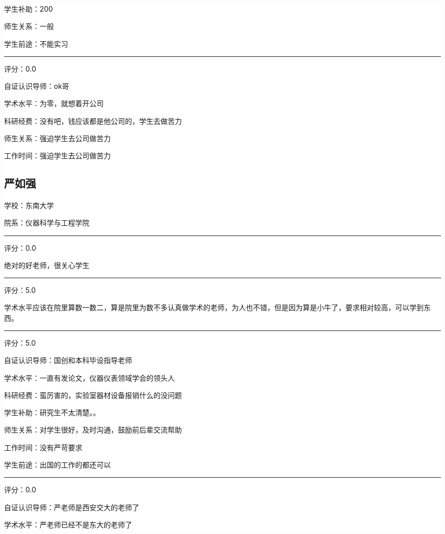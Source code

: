 学生补助：200

师生关系：一般

学生前途：不能实习

* * *

评分：0.0

自证认识导师：ok哥

学术水平：为零，就想着开公司

科研经费：没有吧，钱应该都是他公司的，学生去做苦力

师生关系：强迫学生去公司做苦力

工作时间：强迫学生去公司做苦力

## 严如强

学校：东南大学

院系：仪器科学与工程学院

* * *

评分：0.0

绝对的好老师，很关心学生

* * *

评分：5.0

学术水平应该在院里算数一数二，算是院里为数不多认真做学术的老师，为人也不错，但是因为算是小牛了，要求相对较高，可以学到东西。

* * *

评分：5.0

自证认识导师：国创和本科毕设指导老师

学术水平：一直有发论文，仪器仪表领域学会的领头人

科研经费：蛮厉害的，实验室器材设备报销什么的没问题

学生补助：研究生不太清楚。。

师生关系：对学生很好，及时沟通，鼓励前后辈交流帮助

工作时间：没有严苛要求

学生前途：出国的工作的都还可以

* * *

评分：0.0

自证认识导师：严老师是西安交大的老师了

学术水平：严老师已经不是东大的老师了

